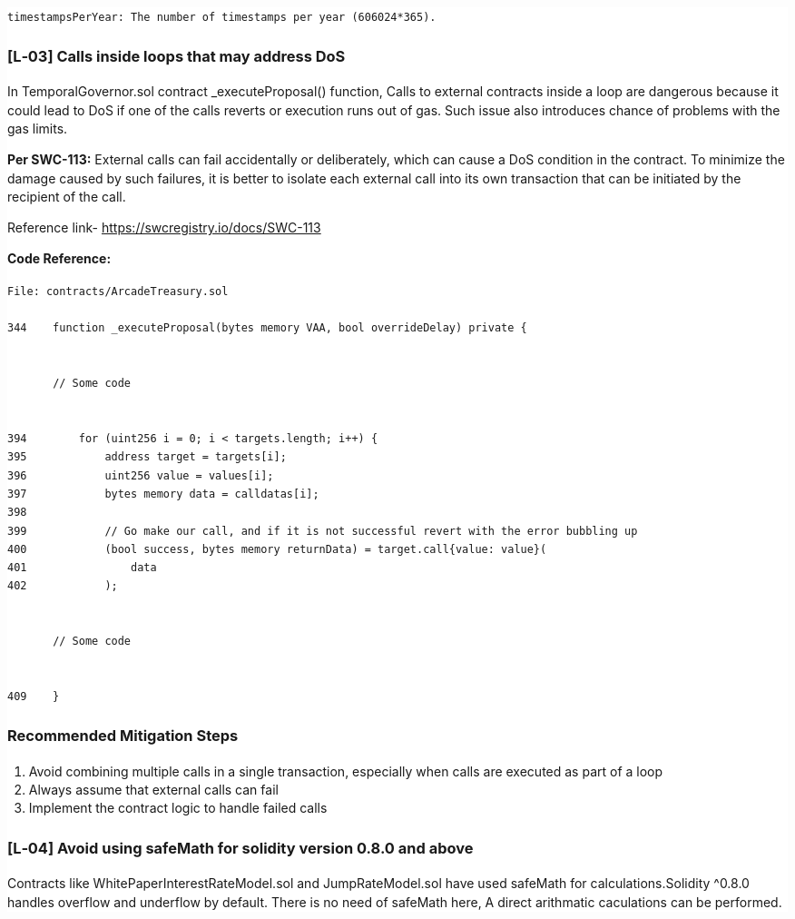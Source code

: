 ```timestampsPerYear: The number of timestamps per year (606024*365).```
### [L&#x2011;03]  Calls inside loops that may address DoS
In TemporalGovernor.sol contract _executeProposal() function,
Calls to external contracts inside a loop are dangerous because it could lead to DoS if one of the calls reverts or execution runs out of gas. Such issue also introduces chance of problems with the gas limits.

**Per SWC-113:**
External calls can fail accidentally or deliberately, which can cause a DoS condition in the contract. To minimize the damage caused by such failures, it is better to isolate each external call into its own transaction that can be initiated by the recipient of the call.

Reference link- https://swcregistry.io/docs/SWC-113

**Code Reference:**
```Solidity
File: contracts/ArcadeTreasury.sol

344    function _executeProposal(bytes memory VAA, bool overrideDelay) private {


       // Some code


394        for (uint256 i = 0; i < targets.length; i++) {
395            address target = targets[i];
396            uint256 value = values[i];
397            bytes memory data = calldatas[i];
398
399            // Go make our call, and if it is not successful revert with the error bubbling up
400            (bool success, bytes memory returnData) = target.call{value: value}(
401                data
402            );


       // Some code


409    }
```
### Recommended Mitigation Steps
1) Avoid combining multiple calls in a single transaction, especially when calls are executed as part of a loop
2) Always assume that external calls can fail
3) Implement the contract logic to handle failed calls

### [L&#x2011;04]  Avoid using safeMath for solidity version 0.8.0 and above
Contracts like WhitePaperInterestRateModel.sol and JumpRateModel.sol have used safeMath for calculations.Solidity ^0.8.0 handles overflow and underflow by default. There is no need of safeMath here, A direct arithmatic caculations can be performed.
